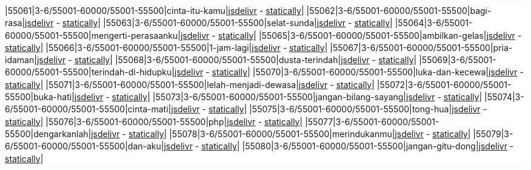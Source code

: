 |55061|3-6/55001-60000/55001-55500|cinta-itu-kamu|[jsdelivr](https://cdn.jsdelivr.net/gh/dbchord/webp-old-c-1110x370_3-6/55001-60000/55001-55500/cinta-itu-kamu.webp) - [statically](https://cdn.statically.io/gh/dbchord/webp-old-c-1110x370_3-6/img/55001-60000/55001-55500/cinta-itu-kamu.webp)|
|55062|3-6/55001-60000/55001-55500|bagi-rasa|[jsdelivr](https://cdn.jsdelivr.net/gh/dbchord/webp-old-c-1110x370_3-6/55001-60000/55001-55500/bagi-rasa.webp) - [statically](https://cdn.statically.io/gh/dbchord/webp-old-c-1110x370_3-6/img/55001-60000/55001-55500/bagi-rasa.webp)|
|55063|3-6/55001-60000/55001-55500|selat-sunda|[jsdelivr](https://cdn.jsdelivr.net/gh/dbchord/webp-old-c-1110x370_3-6/55001-60000/55001-55500/selat-sunda.webp) - [statically](https://cdn.statically.io/gh/dbchord/webp-old-c-1110x370_3-6/img/55001-60000/55001-55500/selat-sunda.webp)|
|55064|3-6/55001-60000/55001-55500|mengerti-perasaanku|[jsdelivr](https://cdn.jsdelivr.net/gh/dbchord/webp-old-c-1110x370_3-6/55001-60000/55001-55500/mengerti-perasaanku.webp) - [statically](https://cdn.statically.io/gh/dbchord/webp-old-c-1110x370_3-6/img/55001-60000/55001-55500/mengerti-perasaanku.webp)|
|55065|3-6/55001-60000/55001-55500|ambilkan-gelas|[jsdelivr](https://cdn.jsdelivr.net/gh/dbchord/webp-old-c-1110x370_3-6/55001-60000/55001-55500/ambilkan-gelas.webp) - [statically](https://cdn.statically.io/gh/dbchord/webp-old-c-1110x370_3-6/img/55001-60000/55001-55500/ambilkan-gelas.webp)|
|55066|3-6/55001-60000/55001-55500|1-jam-lagi|[jsdelivr](https://cdn.jsdelivr.net/gh/dbchord/webp-old-c-1110x370_3-6/55001-60000/55001-55500/1-jam-lagi.webp) - [statically](https://cdn.statically.io/gh/dbchord/webp-old-c-1110x370_3-6/img/55001-60000/55001-55500/1-jam-lagi.webp)|
|55067|3-6/55001-60000/55001-55500|pria-idaman|[jsdelivr](https://cdn.jsdelivr.net/gh/dbchord/webp-old-c-1110x370_3-6/55001-60000/55001-55500/pria-idaman.webp) - [statically](https://cdn.statically.io/gh/dbchord/webp-old-c-1110x370_3-6/img/55001-60000/55001-55500/pria-idaman.webp)|
|55068|3-6/55001-60000/55001-55500|dusta-terindah|[jsdelivr](https://cdn.jsdelivr.net/gh/dbchord/webp-old-c-1110x370_3-6/55001-60000/55001-55500/dusta-terindah.webp) - [statically](https://cdn.statically.io/gh/dbchord/webp-old-c-1110x370_3-6/img/55001-60000/55001-55500/dusta-terindah.webp)|
|55069|3-6/55001-60000/55001-55500|terindah-di-hidupku|[jsdelivr](https://cdn.jsdelivr.net/gh/dbchord/webp-old-c-1110x370_3-6/55001-60000/55001-55500/terindah-di-hidupku.webp) - [statically](https://cdn.statically.io/gh/dbchord/webp-old-c-1110x370_3-6/img/55001-60000/55001-55500/terindah-di-hidupku.webp)|
|55070|3-6/55001-60000/55001-55500|luka-dan-kecewa|[jsdelivr](https://cdn.jsdelivr.net/gh/dbchord/webp-old-c-1110x370_3-6/55001-60000/55001-55500/luka-dan-kecewa.webp) - [statically](https://cdn.statically.io/gh/dbchord/webp-old-c-1110x370_3-6/img/55001-60000/55001-55500/luka-dan-kecewa.webp)|
|55071|3-6/55001-60000/55001-55500|lelah-menjadi-dewasa|[jsdelivr](https://cdn.jsdelivr.net/gh/dbchord/webp-old-c-1110x370_3-6/55001-60000/55001-55500/lelah-menjadi-dewasa.webp) - [statically](https://cdn.statically.io/gh/dbchord/webp-old-c-1110x370_3-6/img/55001-60000/55001-55500/lelah-menjadi-dewasa.webp)|
|55072|3-6/55001-60000/55001-55500|buka-hati|[jsdelivr](https://cdn.jsdelivr.net/gh/dbchord/webp-old-c-1110x370_3-6/55001-60000/55001-55500/buka-hati.webp) - [statically](https://cdn.statically.io/gh/dbchord/webp-old-c-1110x370_3-6/img/55001-60000/55001-55500/buka-hati.webp)|
|55073|3-6/55001-60000/55001-55500|jangan-bilang-sayang|[jsdelivr](https://cdn.jsdelivr.net/gh/dbchord/webp-old-c-1110x370_3-6/55001-60000/55001-55500/jangan-bilang-sayang.webp) - [statically](https://cdn.statically.io/gh/dbchord/webp-old-c-1110x370_3-6/img/55001-60000/55001-55500/jangan-bilang-sayang.webp)|
|55074|3-6/55001-60000/55001-55500|cinta-mati|[jsdelivr](https://cdn.jsdelivr.net/gh/dbchord/webp-old-c-1110x370_3-6/55001-60000/55001-55500/cinta-mati.webp) - [statically](https://cdn.statically.io/gh/dbchord/webp-old-c-1110x370_3-6/img/55001-60000/55001-55500/cinta-mati.webp)|
|55075|3-6/55001-60000/55001-55500|tong-hua|[jsdelivr](https://cdn.jsdelivr.net/gh/dbchord/webp-old-c-1110x370_3-6/55001-60000/55001-55500/tong-hua.webp) - [statically](https://cdn.statically.io/gh/dbchord/webp-old-c-1110x370_3-6/img/55001-60000/55001-55500/tong-hua.webp)|
|55076|3-6/55001-60000/55001-55500|php|[jsdelivr](https://cdn.jsdelivr.net/gh/dbchord/webp-old-c-1110x370_3-6/55001-60000/55001-55500/php.webp) - [statically](https://cdn.statically.io/gh/dbchord/webp-old-c-1110x370_3-6/img/55001-60000/55001-55500/php.webp)|
|55077|3-6/55001-60000/55001-55500|dengarkanlah|[jsdelivr](https://cdn.jsdelivr.net/gh/dbchord/webp-old-c-1110x370_3-6/55001-60000/55001-55500/dengarkanlah.webp) - [statically](https://cdn.statically.io/gh/dbchord/webp-old-c-1110x370_3-6/img/55001-60000/55001-55500/dengarkanlah.webp)|
|55078|3-6/55001-60000/55001-55500|merindukanmu|[jsdelivr](https://cdn.jsdelivr.net/gh/dbchord/webp-old-c-1110x370_3-6/55001-60000/55001-55500/merindukanmu.webp) - [statically](https://cdn.statically.io/gh/dbchord/webp-old-c-1110x370_3-6/img/55001-60000/55001-55500/merindukanmu.webp)|
|55079|3-6/55001-60000/55001-55500|dan-aku|[jsdelivr](https://cdn.jsdelivr.net/gh/dbchord/webp-old-c-1110x370_3-6/55001-60000/55001-55500/dan-aku.webp) - [statically](https://cdn.statically.io/gh/dbchord/webp-old-c-1110x370_3-6/img/55001-60000/55001-55500/dan-aku.webp)|
|55080|3-6/55001-60000/55001-55500|jangan-gitu-dong|[jsdelivr](https://cdn.jsdelivr.net/gh/dbchord/webp-old-c-1110x370_3-6/55001-60000/55001-55500/jangan-gitu-dong.webp) - [statically](https://cdn.statically.io/gh/dbchord/webp-old-c-1110x370_3-6/img/55001-60000/55001-55500/jangan-gitu-dong.webp)|